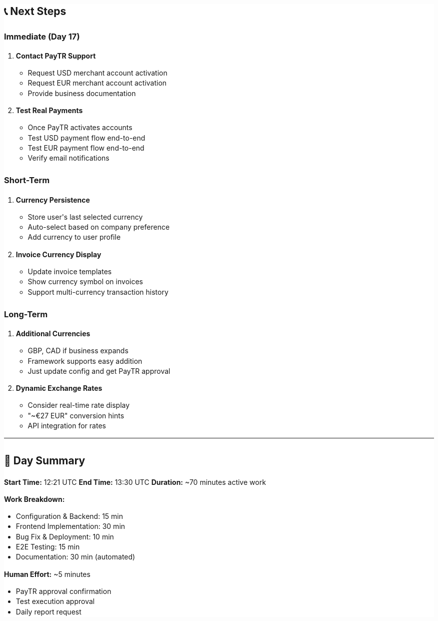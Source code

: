 ## 📞 Next Steps

### Immediate (Day 17)
1. **Contact PayTR Support**
   - Request USD merchant account activation
   - Request EUR merchant account activation
   - Provide business documentation

2. **Test Real Payments**
   - Once PayTR activates accounts
   - Test USD payment flow end-to-end
   - Test EUR payment flow end-to-end
   - Verify email notifications

### Short-Term
1. **Currency Persistence**
   - Store user's last selected currency
   - Auto-select based on company preference
   - Add currency to user profile

2. **Invoice Currency Display**
   - Update invoice templates
   - Show currency symbol on invoices
   - Support multi-currency transaction history

### Long-Term
1. **Additional Currencies**
   - GBP, CAD if business expands
   - Framework supports easy addition
   - Just update config and get PayTR approval

2. **Dynamic Exchange Rates**
   - Consider real-time rate display
   - "~€27 EUR" conversion hints
   - API integration for rates

---

## 🎯 Day Summary

**Start Time:** 12:21 UTC
**End Time:** 13:30 UTC
**Duration:** ~70 minutes active work

**Work Breakdown:**
- Configuration & Backend: 15 min
- Frontend Implementation: 30 min
- Bug Fix & Deployment: 10 min
- E2E Testing: 15 min
- Documentation: 30 min (automated)

**Human Effort:** ~5 minutes
- PayTR approval confirmation
- Test execution approval
- Daily report request
